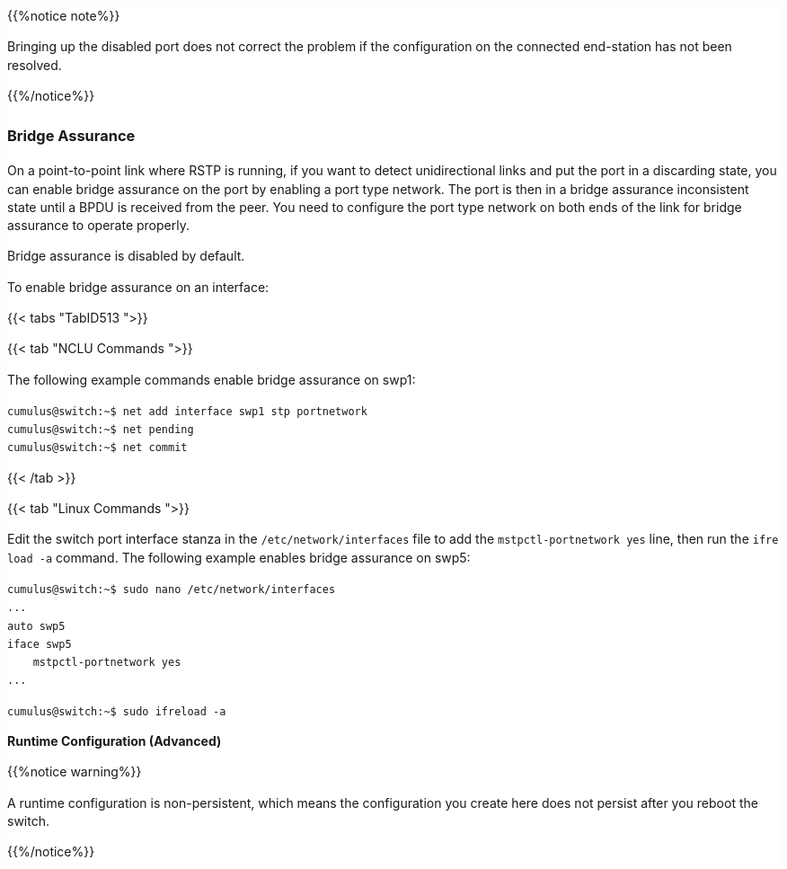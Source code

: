 {{%notice note%}}

Bringing up the disabled port does not correct the problem if the configuration on the connected end-station has not been resolved.

{{%/notice%}}

### Bridge Assurance

On a point-to-point link where RSTP is running, if you want to detect unidirectional links and put the port in a discarding state, you can enable bridge assurance on the port by enabling a port type network. The port is then in a bridge assurance inconsistent state until a BPDU is received from the peer. You need to configure the port type network on both ends of the link for bridge assurance to operate properly.

Bridge assurance is disabled by default.

To enable bridge assurance on an interface:

{{< tabs "TabID513 ">}}

{{< tab "NCLU Commands ">}}

The following example commands enable bridge assurance on swp1:

```
cumulus@switch:~$ net add interface swp1 stp portnetwork
cumulus@switch:~$ net pending
cumulus@switch:~$ net commit
```

{{< /tab >}}

{{< tab "Linux Commands ">}}

Edit the switch port interface stanza in the `/etc/network/interfaces` file to add the `mstpctl-portnetwork yes` line, then run the `ifreload -a` command. The following example enables bridge assurance on swp5:

```
cumulus@switch:~$ sudo nano /etc/network/interfaces
...
auto swp5
iface swp5
    mstpctl-portnetwork yes
...
```

```
cumulus@switch:~$ sudo ifreload -a
```

**Runtime Configuration (Advanced)**

{{%notice warning%}}

A runtime configuration is non-persistent, which means the configuration you create here does not persist after you reboot the switch.

{{%/notice%}}
